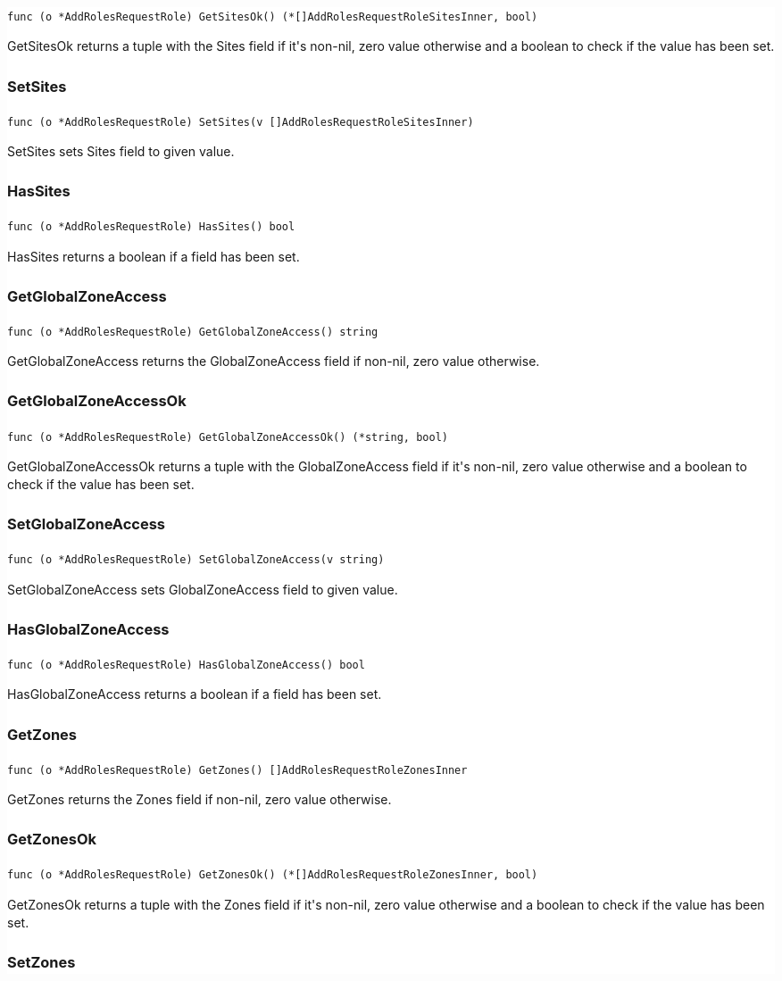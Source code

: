 `func (o *AddRolesRequestRole) GetSitesOk() (*[]AddRolesRequestRoleSitesInner, bool)`

GetSitesOk returns a tuple with the Sites field if it's non-nil, zero value otherwise
and a boolean to check if the value has been set.

### SetSites

`func (o *AddRolesRequestRole) SetSites(v []AddRolesRequestRoleSitesInner)`

SetSites sets Sites field to given value.

### HasSites

`func (o *AddRolesRequestRole) HasSites() bool`

HasSites returns a boolean if a field has been set.

### GetGlobalZoneAccess

`func (o *AddRolesRequestRole) GetGlobalZoneAccess() string`

GetGlobalZoneAccess returns the GlobalZoneAccess field if non-nil, zero value otherwise.

### GetGlobalZoneAccessOk

`func (o *AddRolesRequestRole) GetGlobalZoneAccessOk() (*string, bool)`

GetGlobalZoneAccessOk returns a tuple with the GlobalZoneAccess field if it's non-nil, zero value otherwise
and a boolean to check if the value has been set.

### SetGlobalZoneAccess

`func (o *AddRolesRequestRole) SetGlobalZoneAccess(v string)`

SetGlobalZoneAccess sets GlobalZoneAccess field to given value.

### HasGlobalZoneAccess

`func (o *AddRolesRequestRole) HasGlobalZoneAccess() bool`

HasGlobalZoneAccess returns a boolean if a field has been set.

### GetZones

`func (o *AddRolesRequestRole) GetZones() []AddRolesRequestRoleZonesInner`

GetZones returns the Zones field if non-nil, zero value otherwise.

### GetZonesOk

`func (o *AddRolesRequestRole) GetZonesOk() (*[]AddRolesRequestRoleZonesInner, bool)`

GetZonesOk returns a tuple with the Zones field if it's non-nil, zero value otherwise
and a boolean to check if the value has been set.

### SetZones
